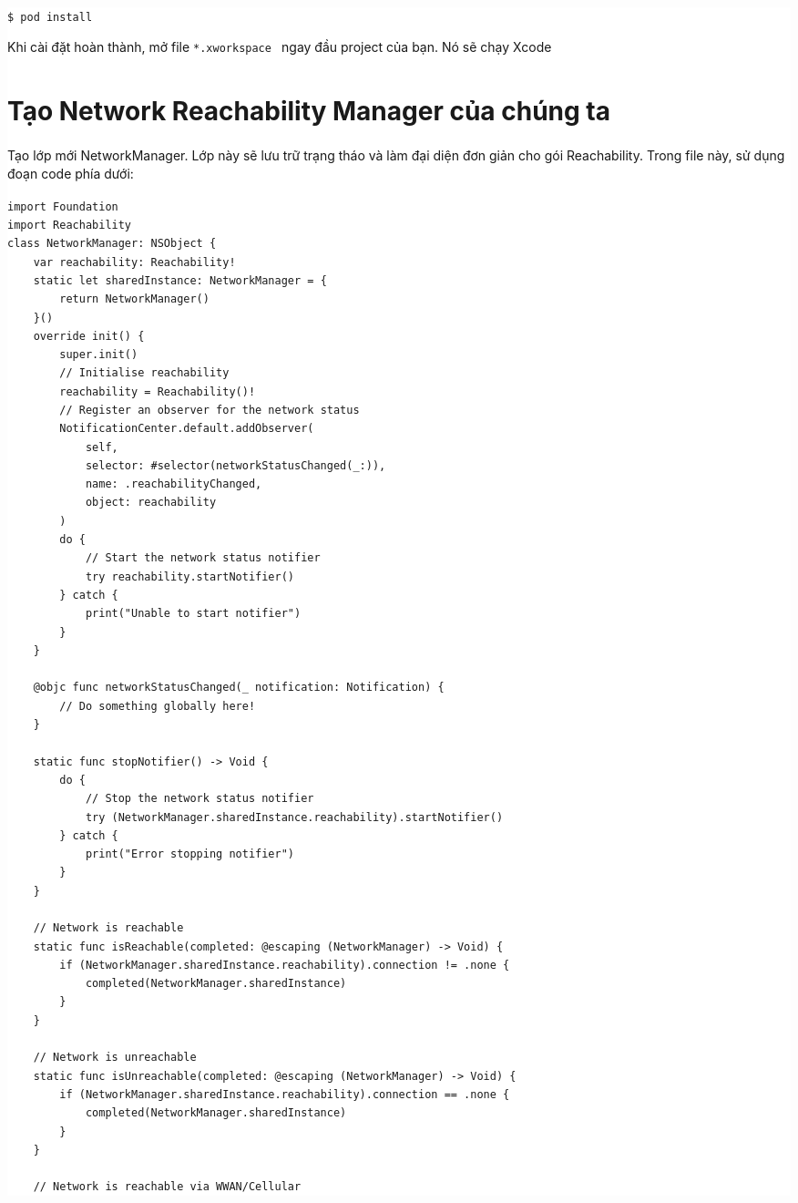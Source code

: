 `$ pod install`

Khi cài đặt hoàn thành, mở file `*.xworkspace ` ngay đầu project của bạn. Nó sẽ chạy Xcode

# Tạo Network Reachability Manager của chúng ta
Tạo lớp mới NetworkManager. Lớp này sẽ lưu trữ trạng tháo và làm đại diện đơn giản cho gói Reachability. Trong file này, sử dụng đoạn code phía dưới:

```
import Foundation
import Reachability
class NetworkManager: NSObject {
    var reachability: Reachability!
    static let sharedInstance: NetworkManager = { 
        return NetworkManager() 
    }()
    override init() {
        super.init()
        // Initialise reachability
        reachability = Reachability()!
        // Register an observer for the network status
        NotificationCenter.default.addObserver(
            self,
            selector: #selector(networkStatusChanged(_:)),
            name: .reachabilityChanged,
            object: reachability
        )
        do {
            // Start the network status notifier
            try reachability.startNotifier()
        } catch {
            print("Unable to start notifier")
        }
    }

    @objc func networkStatusChanged(_ notification: Notification) {
        // Do something globally here!
    }

    static func stopNotifier() -> Void {
        do {
            // Stop the network status notifier
            try (NetworkManager.sharedInstance.reachability).startNotifier()
        } catch {
            print("Error stopping notifier")
        }
    }

    // Network is reachable
    static func isReachable(completed: @escaping (NetworkManager) -> Void) {
        if (NetworkManager.sharedInstance.reachability).connection != .none {
            completed(NetworkManager.sharedInstance)
        }
    }

    // Network is unreachable
    static func isUnreachable(completed: @escaping (NetworkManager) -> Void) {
        if (NetworkManager.sharedInstance.reachability).connection == .none {
            completed(NetworkManager.sharedInstance)
        }
    }

    // Network is reachable via WWAN/Cellular
```